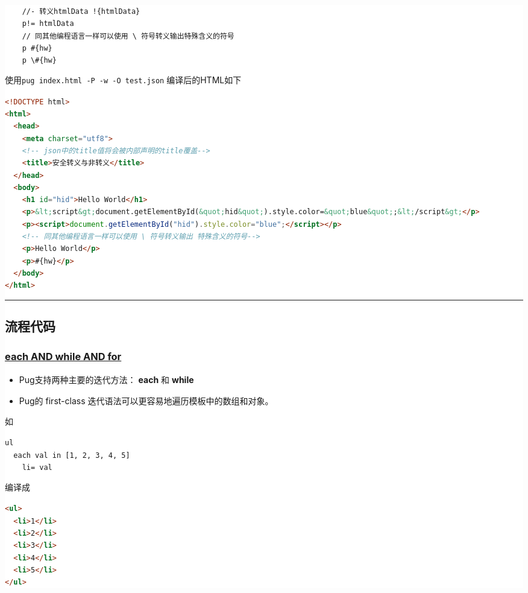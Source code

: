 ```
    //- 转义htmlData !{htmlData}
    p!= htmlData
    // 同其他编程语言一样可以使用 \ 符号转义输出特殊含义的符号
    p #{hw}
    p \#{hw}

```
使用`pug index.html -P -w -O test.json`
编译后的HTML如下
```HTML
<!DOCTYPE html>
<html>
  <head>
    <meta charset="utf8">
    <!-- json中的title值将会被内部声明的title覆盖-->
    <title>安全转义与非转义</title>
  </head>
  <body>
    <h1 id="hid">Hello World</h1>
    <p>&lt;script&gt;document.getElementById(&quot;hid&quot;).style.color=&quot;blue&quot;;&lt;/script&gt;</p>
    <p><script>document.getElementById("hid").style.color="blue";</script></p>
    <!-- 同其他编程语言一样可以使用 \ 符号转义输出 特殊含义的符号-->
    <p>Hello World</p>
    <p>#{hw}</p>
  </body>
</html>
```

--------------------------------

## 流程代码

### [each AND while AND for ](https://pugjs.org/language/iteration.html)

- Pug支持两种主要的迭代方法： **each** 和 **while**

- Pug的‎‎ first-class ‎‎迭代语法可以更容易地遍历模板中的数组和对象。

如
```
ul
  each val in [1, 2, 3, 4, 5]
    li= val
```
编译成
```HTML
<ul>
  <li>1</li>
  <li>2</li>
  <li>3</li>
  <li>4</li>
  <li>5</li>
</ul>
```


[JadeVideo]: <http://www.imooc.com/comment/259> (带你学习Jade模板引擎)
[Pug]: <https://github.com/pugjs/pug> (README.md)
[Pugjs]: <https://pugjs.org/language/attributes.html> (Pugjs官网)